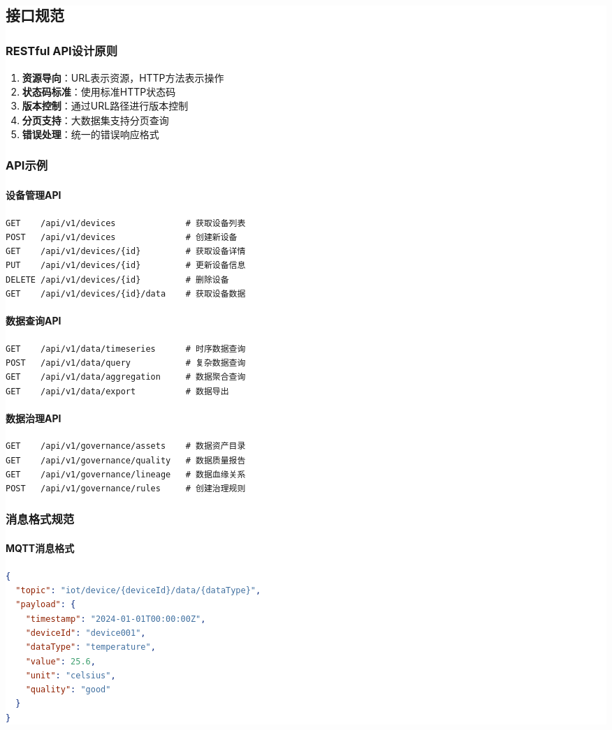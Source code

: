 ## 接口规范

### RESTful API设计原则
1. **资源导向**：URL表示资源，HTTP方法表示操作
2. **状态码标准**：使用标准HTTP状态码
3. **版本控制**：通过URL路径进行版本控制
4. **分页支持**：大数据集支持分页查询
5. **错误处理**：统一的错误响应格式

### API示例

#### 设备管理API
```
GET    /api/v1/devices              # 获取设备列表
POST   /api/v1/devices              # 创建新设备
GET    /api/v1/devices/{id}         # 获取设备详情
PUT    /api/v1/devices/{id}         # 更新设备信息
DELETE /api/v1/devices/{id}         # 删除设备
GET    /api/v1/devices/{id}/data    # 获取设备数据
```

#### 数据查询API
```
GET    /api/v1/data/timeseries      # 时序数据查询
POST   /api/v1/data/query           # 复杂数据查询
GET    /api/v1/data/aggregation     # 数据聚合查询
GET    /api/v1/data/export          # 数据导出
```

#### 数据治理API
```
GET    /api/v1/governance/assets    # 数据资产目录
GET    /api/v1/governance/quality   # 数据质量报告
GET    /api/v1/governance/lineage   # 数据血缘关系
POST   /api/v1/governance/rules     # 创建治理规则
```

### 消息格式规范

#### MQTT消息格式
```json
{
  "topic": "iot/device/{deviceId}/data/{dataType}",
  "payload": {
    "timestamp": "2024-01-01T00:00:00Z",
    "deviceId": "device001",
    "dataType": "temperature",
    "value": 25.6,
    "unit": "celsius",
    "quality": "good"
  }
}
```
